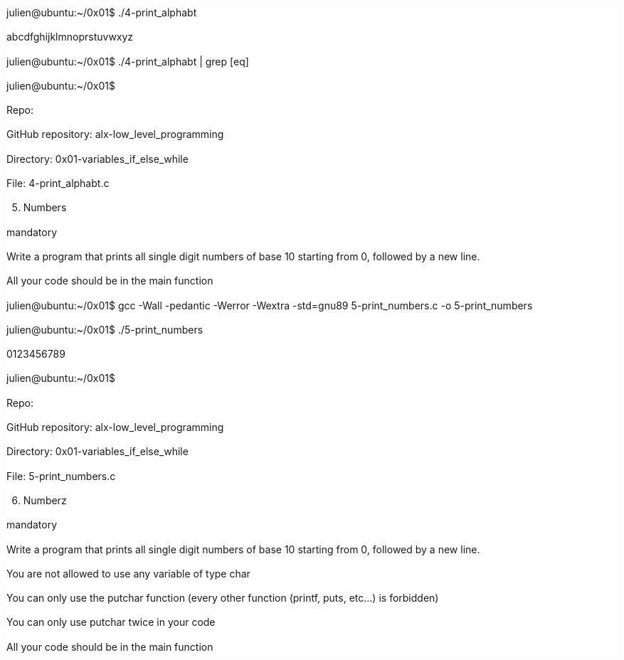 julien@ubuntu:~/0x01$ ./4-print_alphabt 

abcdfghijklmnoprstuvwxyz

julien@ubuntu:~/0x01$ ./4-print_alphabt | grep [eq]

julien@ubuntu:~/0x01$ 

Repo:



GitHub repository: alx-low_level_programming

Directory: 0x01-variables_if_else_while

File: 4-print_alphabt.c

   

5. Numbers

mandatory

Write a program that prints all single digit numbers of base 10 starting from 0, followed by a new line.



All your code should be in the main function

julien@ubuntu:~/0x01$ gcc -Wall -pedantic -Werror -Wextra -std=gnu89 5-print_numbers.c -o 5-print_numbers

julien@ubuntu:~/0x01$ ./5-print_numbers 

0123456789

julien@ubuntu:~/0x01$ 

Repo:



GitHub repository: alx-low_level_programming

Directory: 0x01-variables_if_else_while

File: 5-print_numbers.c

   

6. Numberz

mandatory

Write a program that prints all single digit numbers of base 10 starting from 0, followed by a new line.



You are not allowed to use any variable of type char

You can only use the putchar function (every other function (printf, puts, etc…) is forbidden)

You can only use putchar twice in your code

All your code should be in the main function
